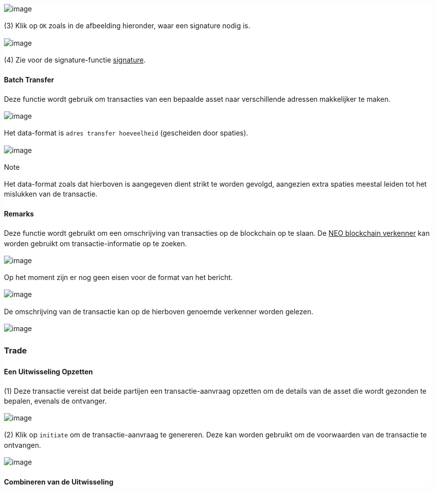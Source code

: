 ![image](/zh-cn/node/assets/k.png)

(3) Klik op `OK` zoals in de afbeelding hieronder, waar een signature nodig is.

![image](/zh-cn/node/assets/l.png)

(4) Zie voor de signature-functie [signature](#sign).

#### Batch Transfer

Deze functie wordt gebruik om transacties van een bepaalde asset naar verschillende adressen makkelijker te maken.

![image](/assets/gui_14.png)

Het data-format is `adres transfer hoeveelheid` (gescheiden door spaties). 

![image](/assets/gui_15.png)

> [!Note]
> Het data-format zoals dat hierboven is aangegeven dient strikt te worden gevolgd, aangezien extra spaties meestal leiden tot het mislukken van de transactie.

#### Remarks

Deze functie wordt gebruikt om een omschrijving van transacties op de blockchain op te slaan. De [NEO blockchain verkenner](https://www.antchain.xyz) kan worden gebruikt om transactie-informatie op te zoeken.

![image](/zh-cn/node/assets/o.png)

Op het moment zijn er nog geen eisen voor de format van het bericht.

![image](/zh-cn/node/assets/p.png)

De omschrijving van de transactie kan op de hierboven genoemde verkenner worden gelezen.

![image](/zh-cn/node/assets/oo.png)

### Trade

#### Een Uitwisseling Opzetten

(1) Deze transactie vereist dat beide partijen een transactie-aanvraag opzetten om de details van de asset die wordt gezonden te bepalen, evenals de ontvanger.

![image](/assets/gui_18.png)

(2) Klik op `initiate` om de transactie-aanvraag te genereren. Deze kan worden gebruikt om de voorwaarden van de transactie te ontvangen.

![image](/assets/gui_19.png)

#### Combineren van de Uitwisseling
